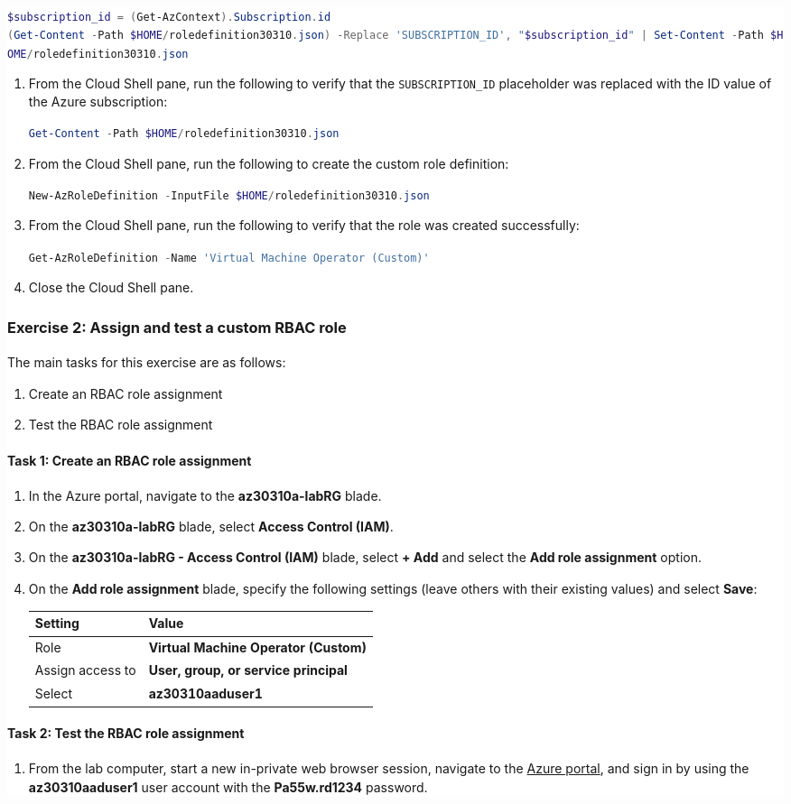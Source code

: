    ```powershell
   $subscription_id = (Get-AzContext).Subscription.id
   (Get-Content -Path $HOME/roledefinition30310.json) -Replace 'SUBSCRIPTION_ID', "$subscription_id" | Set-Content -Path $HOME/roledefinition30310.json
   ```

1. From the Cloud Shell pane, run the following to verify that the `SUBSCRIPTION_ID` placeholder was replaced with the ID value of the Azure subscription:

   ```powershell
   Get-Content -Path $HOME/roledefinition30310.json
   ```

1. From the Cloud Shell pane, run the following to create the custom role definition:

   ```powershell
   New-AzRoleDefinition -InputFile $HOME/roledefinition30310.json
   ```

1. From the Cloud Shell pane, run the following to verify that the role was created successfully:

   ```powershell
   Get-AzRoleDefinition -Name 'Virtual Machine Operator (Custom)'
   ```

1. Close the Cloud Shell pane.


### Exercise 2: Assign and test a custom RBAC role
  
The main tasks for this exercise are as follows:

1. Create an RBAC role assignment

1. Test the RBAC role assignment


#### Task 1: Create an RBAC role assignment
 
1. In the Azure portal, navigate to the **az30310a-labRG** blade.

1. On the **az30310a-labRG** blade, select **Access Control (IAM)**.

1. On the **az30310a-labRG - Access Control (IAM)** blade, select **+ Add** and select the **Add role assignment** option.

1. On the **Add role assignment** blade, specify the following settings (leave others with their existing values) and select **Save**:

    | Setting | Value | 
    | --- | --- |
    | Role | **Virtual Machine Operator (Custom)** |
    | Assign access to | **User, group, or service principal** |
    | Select | **az30310aaduser1** |


#### Task 2: Test the RBAC role assignment

1. From the lab computer, start a new in-private web browser session, navigate to the [Azure portal](https://portal.azure.com), and sign in by using the **az30310aaduser1** user account with the **Pa55w.rd1234** password.
